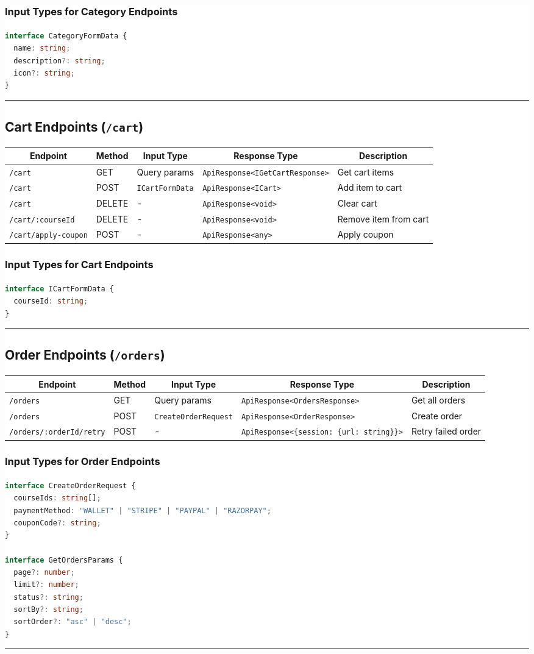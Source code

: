 ### Input Types for Category Endpoints

```typescript
interface CategoryFormData {
  name: string;
  description?: string;
  icon?: string;
}
```

---

## Cart Endpoints (`/cart`)

| Endpoint | Method | Input Type | Response Type | Description |
|----------|--------|------------|---------------|-------------|
| `/cart` | GET | Query params | `ApiResponse<IGetCartResponse>` | Get cart items |
| `/cart` | POST | `ICartFormData` | `ApiResponse<ICart>` | Add item to cart |
| `/cart` | DELETE | - | `ApiResponse<void>` | Clear cart |
| `/cart/:courseId` | DELETE | - | `ApiResponse<void>` | Remove item from cart |
| `/cart/apply-coupon` | POST | - | `ApiResponse<any>` | Apply coupon |

### Input Types for Cart Endpoints

```typescript
interface ICartFormData {
  courseId: string;
}
```

---

## Order Endpoints (`/orders`)

| Endpoint | Method | Input Type | Response Type | Description |
|----------|--------|------------|---------------|-------------|
| `/orders` | GET | Query params | `ApiResponse<OrdersResponse>` | Get all orders |
| `/orders` | POST | `CreateOrderRequest` | `ApiResponse<OrderResponse>` | Create order |
| `/orders/:orderId/retry` | POST | - | `ApiResponse<{session: {url: string}}>` | Retry failed order |

### Input Types for Order Endpoints

```typescript
interface CreateOrderRequest {
  courseIds: string[];
  paymentMethod: "WALLET" | "STRIPE" | "PAYPAL" | "RAZORPAY";
  couponCode?: string;
}

interface GetOrdersParams {
  page?: number;
  limit?: number;
  status?: string;
  sortBy?: string;
  sortOrder?: "asc" | "desc";
}
```

---